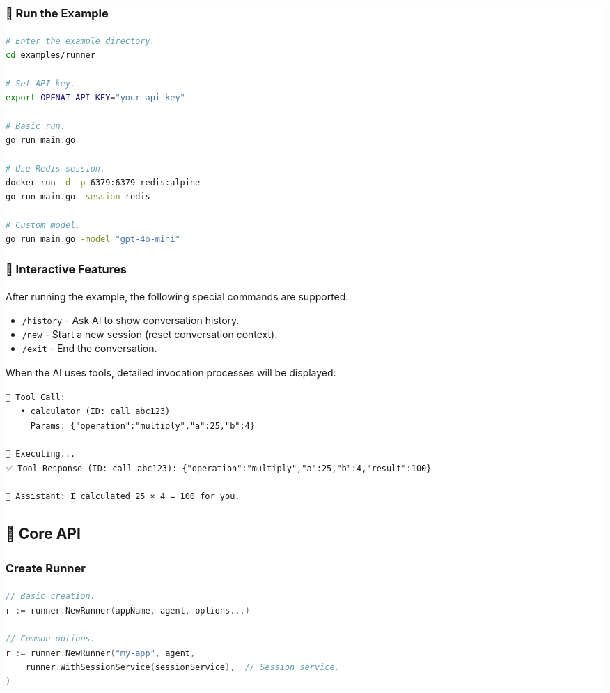 ### 🚀 Run the Example

```bash
# Enter the example directory.
cd examples/runner

# Set API key.
export OPENAI_API_KEY="your-api-key"

# Basic run.
go run main.go

# Use Redis session.
docker run -d -p 6379:6379 redis:alpine
go run main.go -session redis

# Custom model.
go run main.go -model "gpt-4o-mini"
```

### 💬 Interactive Features

After running the example, the following special commands are supported:

- `/history` - Ask AI to show conversation history.
- `/new` - Start a new session (reset conversation context).
- `/exit` - End the conversation.

When the AI uses tools, detailed invocation processes will be displayed:

```text
🔧 Tool Call:
   • calculator (ID: call_abc123)
     Params: {"operation":"multiply","a":25,"b":4}

🔄 Executing...
✅ Tool Response (ID: call_abc123): {"operation":"multiply","a":25,"b":4,"result":100}

🤖 Assistant: I calculated 25 × 4 = 100 for you.
```

## 🔧 Core API

### Create Runner

```go
// Basic creation.
r := runner.NewRunner(appName, agent, options...)

// Common options.
r := runner.NewRunner("my-app", agent,
    runner.WithSessionService(sessionService),  // Session service.
)
```
